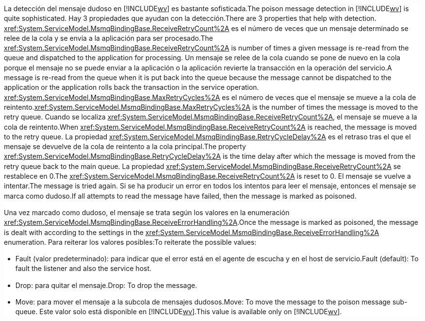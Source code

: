  <span data-ttu-id="314eb-123">La detección del mensaje dudoso en [!INCLUDE[wv](../../../../includes/wv-md.md)] es bastante sofisticada.</span><span class="sxs-lookup"><span data-stu-id="314eb-123">The poison message detection in [!INCLUDE[wv](../../../../includes/wv-md.md)] is quite sophisticated.</span></span> <span data-ttu-id="314eb-124">Hay 3 propiedades que ayudan con la detección.</span><span class="sxs-lookup"><span data-stu-id="314eb-124">There are 3 properties that help with detection.</span></span> <span data-ttu-id="314eb-125"><xref:System.ServiceModel.MsmqBindingBase.ReceiveRetryCount%2A> es el número de veces que un mensaje determinado se relee de la cola y se envía a la aplicación para ser procesado.</span><span class="sxs-lookup"><span data-stu-id="314eb-125">The <xref:System.ServiceModel.MsmqBindingBase.ReceiveRetryCount%2A> is number of times a given message is re-read from the queue and dispatched to the application for processing.</span></span> <span data-ttu-id="314eb-126">Un mensaje se relee de la cola cuando se pone de nuevo en la cola porque el mensaje no se puede enviar a la aplicación o la aplicación revierte la transacción en la operación del servicio.</span><span class="sxs-lookup"><span data-stu-id="314eb-126">A message is re-read from the queue when it is put back into the queue because the message cannot be dispatched to the application or the application rolls back the transaction in the service operation.</span></span> <span data-ttu-id="314eb-127"><xref:System.ServiceModel.MsmqBindingBase.MaxRetryCycles%2A> es el número de veces que el mensaje se mueve a la cola de reintento.</span><span class="sxs-lookup"><span data-stu-id="314eb-127"><xref:System.ServiceModel.MsmqBindingBase.MaxRetryCycles%2A> is the number of times the message is moved to the retry queue.</span></span> <span data-ttu-id="314eb-128">Cuando se localiza <xref:System.ServiceModel.MsmqBindingBase.ReceiveRetryCount%2A>, el mensaje se mueve a la cola de reintento.</span><span class="sxs-lookup"><span data-stu-id="314eb-128">When <xref:System.ServiceModel.MsmqBindingBase.ReceiveRetryCount%2A> is reached, the message is moved to the retry queue.</span></span> <span data-ttu-id="314eb-129">La propiedad <xref:System.ServiceModel.MsmqBindingBase.RetryCycleDelay%2A> es el retraso tras el que el mensaje se devuelve de la cola de reintento a la cola principal.</span><span class="sxs-lookup"><span data-stu-id="314eb-129">The property <xref:System.ServiceModel.MsmqBindingBase.RetryCycleDelay%2A> is the time delay after which the message is moved from the retry queue back to the main queue.</span></span> <span data-ttu-id="314eb-130">La propiedad <xref:System.ServiceModel.MsmqBindingBase.ReceiveRetryCount%2A> se restablece en 0.</span><span class="sxs-lookup"><span data-stu-id="314eb-130">The <xref:System.ServiceModel.MsmqBindingBase.ReceiveRetryCount%2A> is reset to 0.</span></span> <span data-ttu-id="314eb-131">El mensaje se vuelve a intentar.</span><span class="sxs-lookup"><span data-stu-id="314eb-131">The message is tried again.</span></span> <span data-ttu-id="314eb-132">Si se ha producir un error en todos los intentos para leer el mensaje, entonces el mensaje se marca como dudoso.</span><span class="sxs-lookup"><span data-stu-id="314eb-132">If all attempts to read the message have failed, then the message is marked as poisoned.</span></span>

 <span data-ttu-id="314eb-133">Una vez marcado como dudoso, el mensaje se trata según los valores en la enumeración <xref:System.ServiceModel.MsmqBindingBase.ReceiveErrorHandling%2A>.</span><span class="sxs-lookup"><span data-stu-id="314eb-133">Once the message is marked as poisoned, the message is dealt with according to the settings in the <xref:System.ServiceModel.MsmqBindingBase.ReceiveErrorHandling%2A> enumeration.</span></span> <span data-ttu-id="314eb-134">Para reiterar los valores posibles:</span><span class="sxs-lookup"><span data-stu-id="314eb-134">To reiterate the possible values:</span></span>

- <span data-ttu-id="314eb-135">Fault (valor predeterminado): para indicar que el error está en el agente de escucha y en el host de servicio.</span><span class="sxs-lookup"><span data-stu-id="314eb-135">Fault (default): To fault the listener and also the service host.</span></span>

- <span data-ttu-id="314eb-136">Drop: para quitar el mensaje.</span><span class="sxs-lookup"><span data-stu-id="314eb-136">Drop: To drop the message.</span></span>

- <span data-ttu-id="314eb-137">Move: para mover el mensaje a la subcola de mensajes dudosos.</span><span class="sxs-lookup"><span data-stu-id="314eb-137">Move: To move the message to the poison message sub-queue.</span></span> <span data-ttu-id="314eb-138">Este valor solo está disponible en [!INCLUDE[wv](../../../../includes/wv-md.md)].</span><span class="sxs-lookup"><span data-stu-id="314eb-138">This value is available only on [!INCLUDE[wv](../../../../includes/wv-md.md)].</span></span>
